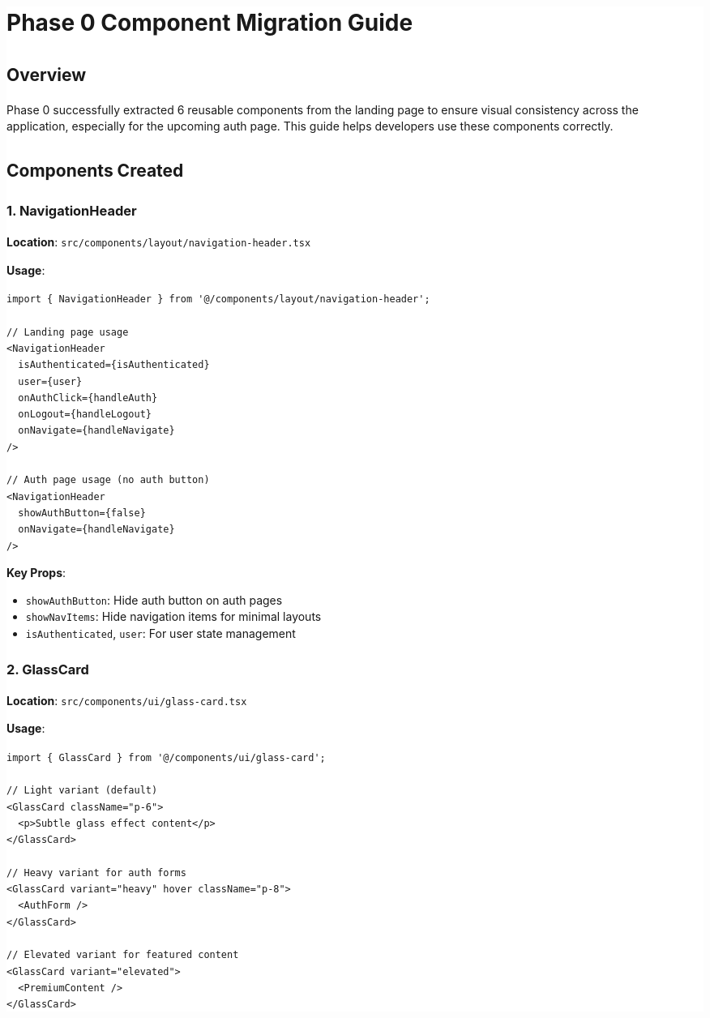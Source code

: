 # Phase 0 Component Migration Guide

## Overview

Phase 0 successfully extracted 6 reusable components from the landing page to ensure visual consistency across the application, especially for the upcoming auth page. This guide helps developers use these components correctly.

## Components Created

### 1. NavigationHeader
**Location**: `src/components/layout/navigation-header.tsx`

**Usage**:
```tsx
import { NavigationHeader } from '@/components/layout/navigation-header';

// Landing page usage
<NavigationHeader
  isAuthenticated={isAuthenticated}
  user={user}
  onAuthClick={handleAuth}
  onLogout={handleLogout}
  onNavigate={handleNavigate}
/>

// Auth page usage (no auth button)
<NavigationHeader
  showAuthButton={false}
  onNavigate={handleNavigate}
/>
```

**Key Props**:
- `showAuthButton`: Hide auth button on auth pages
- `showNavItems`: Hide navigation items for minimal layouts
- `isAuthenticated`, `user`: For user state management

### 2. GlassCard
**Location**: `src/components/ui/glass-card.tsx`

**Usage**:
```tsx
import { GlassCard } from '@/components/ui/glass-card';

// Light variant (default)
<GlassCard className="p-6">
  <p>Subtle glass effect content</p>
</GlassCard>

// Heavy variant for auth forms
<GlassCard variant="heavy" hover className="p-8">
  <AuthForm />
</GlassCard>

// Elevated variant for featured content
<GlassCard variant="elevated">
  <PremiumContent />
</GlassCard>
```

